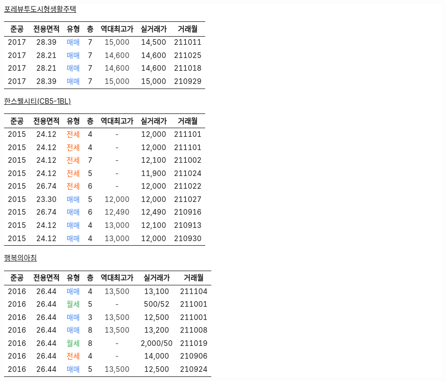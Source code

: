 
<script async src="//pagead2.googlesyndication.com/pagead/js/adsbygoogle.js"></script>

<ins class="adsbygoogle"
     style="display:block"
     data-ad-client="ca-pub-2446590836940007"
     data-ad-slot="1659523306"
     data-ad-format="auto"
     data-full-width-responsive="true"></ins>
<script>
(adsbygoogle = window.adsbygoogle || []).push({});
</script>


[포레뷰투도시형생활주택](https://search.naver.com/search.naver?query=%EC%84%B8%EC%A2%85%ED%8A%B9%EB%B3%84%EC%9E%90%EC%B9%98%EC%8B%9C+%EB%82%98%EC%84%B1%EB%8F%99+%ED%8F%AC%EB%A0%88%EB%B7%B0%ED%88%AC%EB%8F%84%EC%8B%9C%ED%98%95%EC%83%9D%ED%99%9C%EC%A3%BC%ED%83%9D)

|준공|전용면적|유형|층|역대최고가|실거래가|거래월|
|:---:|:---:|:---:|:---:|:---:|:---:|:---:|
|2017|28.39|<span style="color:#4285f3">매매</span>|7|<span style="color:#444444">15,000</span>|14,500|211011|
|2017|28.21|<span style="color:#4285f3">매매</span>|7|<span style="color:#444444">14,600</span>|14,600|211025|
|2017|28.21|<span style="color:#4285f3">매매</span>|7|<span style="color:#444444">14,600</span>|14,600|211018|
|2017|28.39|<span style="color:#4285f3">매매</span>|7|<span style="color:#444444">15,000</span>|15,000|210929|

[한스웰시티(CB5-1BL)](https://search.naver.com/search.naver?query=%EC%84%B8%EC%A2%85%ED%8A%B9%EB%B3%84%EC%9E%90%EC%B9%98%EC%8B%9C+%EB%82%98%EC%84%B1%EB%8F%99+%ED%95%9C%EC%8A%A4%EC%9B%B0%EC%8B%9C%ED%8B%B0%28CB5-1BL%29)

|준공|전용면적|유형|층|역대최고가|실거래가|거래월|
|:---:|:---:|:---:|:---:|:---:|:---:|:---:|
|2015|24.12|<span style="color:#ff5a00">전세</span>|4|<span style="color:#444444">-</span>|12,000|211101|
|2015|24.12|<span style="color:#ff5a00">전세</span>|4|<span style="color:#444444">-</span>|12,000|211101|
|2015|24.12|<span style="color:#ff5a00">전세</span>|7|<span style="color:#444444">-</span>|12,100|211002|
|2015|24.12|<span style="color:#ff5a00">전세</span>|5|<span style="color:#444444">-</span>|11,900|211024|
|2015|26.74|<span style="color:#ff5a00">전세</span>|6|<span style="color:#444444">-</span>|12,000|211022|
|2015|23.30|<span style="color:#4285f3">매매</span>|5|<span style="color:#444444">12,000</span>|12,000|211027|
|2015|26.74|<span style="color:#4285f3">매매</span>|6|<span style="color:#444444">12,490</span>|12,490|210916|
|2015|24.12|<span style="color:#4285f3">매매</span>|4|<span style="color:#444444">13,000</span>|12,100|210913|
|2015|24.12|<span style="color:#4285f3">매매</span>|4|<span style="color:#444444">13,000</span>|12,000|210930|

[행복의아침](https://search.naver.com/search.naver?query=%EC%84%B8%EC%A2%85%ED%8A%B9%EB%B3%84%EC%9E%90%EC%B9%98%EC%8B%9C+%EB%82%98%EC%84%B1%EB%8F%99+%ED%96%89%EB%B3%B5%EC%9D%98%EC%95%84%EC%B9%A8)

|준공|전용면적|유형|층|역대최고가|실거래가|거래월|
|:---:|:---:|:---:|:---:|:---:|:---:|:---:|
|2016|26.44|<span style="color:#4285f3">매매</span>|4|<span style="color:#444444">13,500</span>|13,100|211104|
|2016|26.44|<span style="color:#34a853">월세</span>|5|<span style="color:#444444">-</span>|500/52|211001|
|2016|26.44|<span style="color:#4285f3">매매</span>|3|<span style="color:#444444">13,500</span>|12,500|211001|
|2016|26.44|<span style="color:#4285f3">매매</span>|8|<span style="color:#444444">13,500</span>|13,200|211008|
|2016|26.44|<span style="color:#34a853">월세</span>|8|<span style="color:#444444">-</span>|2,000/50|211019|
|2016|26.44|<span style="color:#ff5a00">전세</span>|4|<span style="color:#444444">-</span>|14,000|210906|
|2016|26.44|<span style="color:#4285f3">매매</span>|5|<span style="color:#444444">13,500</span>|12,500|210924|